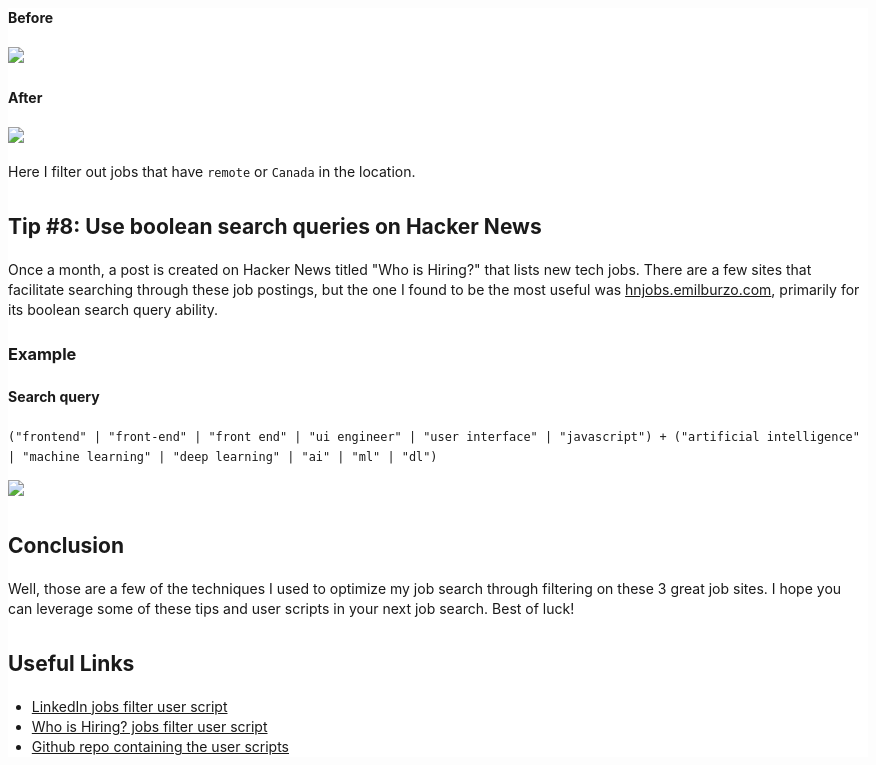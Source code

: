 #### Before

![](https://raw.githubusercontent.com/christianmemije/jobfilters/master/article/whoIsHiringLocationBefore.png)

#### After

![](https://raw.githubusercontent.com/christianmemije/jobfilters/master/article/whoIsHiringLocationAfter.png)

Here I filter out jobs that have `remote` or `Canada` in the location.

## Tip #8: Use boolean search queries on Hacker News

Once a month, a post is created on Hacker News titled "Who is Hiring?" that lists new tech jobs. There are a few sites that facilitate searching through these job postings, but the one I found to be the most useful was [hnjobs.emilburzo.com](https://hnjobs.emilburzo.com), primarily for its boolean search query ability.

### Example

#### Search query

`("frontend" | "front-end" | "front end" | "ui engineer" | "user interface" | "javascript") + ("artificial intelligence" | "machine learning" | "deep learning" | "ai" | "ml" | "dl")`

![](https://raw.githubusercontent.com/christianmemije/jobfilters/master/article/hackernewsBoolean.png)

## Conclusion

Well, those are a few of the techniques I used to optimize my job search through filtering on these 3 great job sites. I hope you can leverage some of these tips and user scripts in your next job search. Best of luck!

## Useful Links

- [LinkedIn jobs filter user script](https://greasyfork.org/en/scripts/410048-linkedin-jobs-filter)
- [Who is Hiring? jobs filter user script](https://greasyfork.org/en/scripts/410049-who-is-hiring-jobs-filter)
- [Github repo containing the user scripts](https://github.com/christianmemije/jobfilters)
